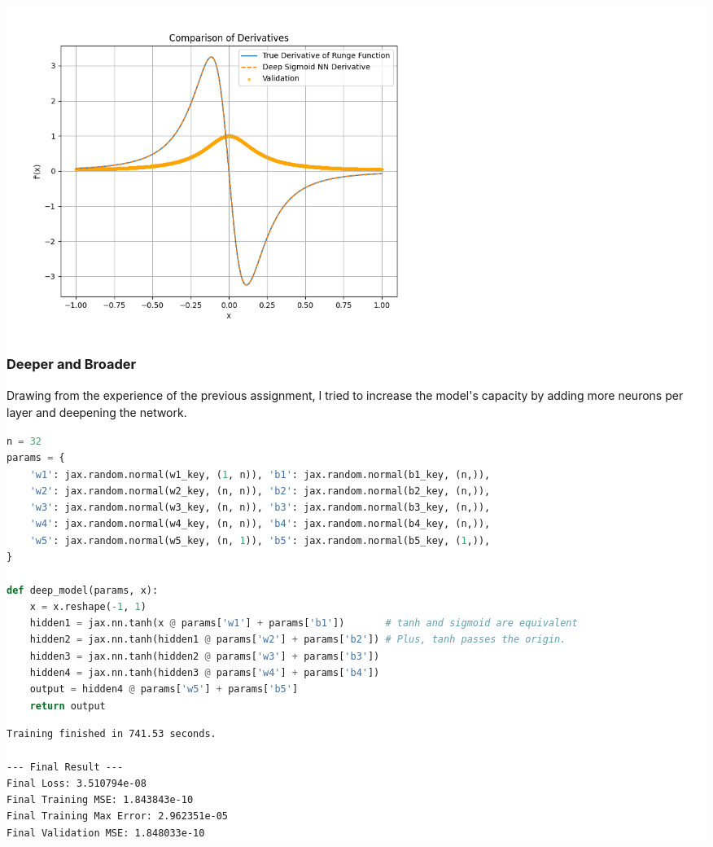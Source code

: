 <img src="./Optimal_Sigmoid/0.9_d.png" alt="Weight: 0.9, Derivative" height="400"/>
</div>

### Deeper and Broader
Drawing from the experience of the previous assignment, I tried to increase the model's capacity by adding more neurons per layer and deepening the network.
```python
n = 32
params = {
    'w1': jax.random.normal(w1_key, (1, n)), 'b1': jax.random.normal(b1_key, (n,)),
    'w2': jax.random.normal(w2_key, (n, n)), 'b2': jax.random.normal(b2_key, (n,)),
    'w3': jax.random.normal(w3_key, (n, n)), 'b3': jax.random.normal(b3_key, (n,)),
    'w4': jax.random.normal(w4_key, (n, n)), 'b4': jax.random.normal(b4_key, (n,)),
    'w5': jax.random.normal(w5_key, (n, 1)), 'b5': jax.random.normal(b5_key, (1,)),
}

def deep_model(params, x):
    x = x.reshape(-1, 1)
    hidden1 = jax.nn.tanh(x @ params['w1'] + params['b1'])       # tanh and sigmoid are equivalent
    hidden2 = jax.nn.tanh(hidden1 @ params['w2'] + params['b2']) # Plus, tanh passes the origin.
    hidden3 = jax.nn.tanh(hidden2 @ params['w3'] + params['b3'])
    hidden4 = jax.nn.tanh(hidden3 @ params['w4'] + params['b4'])
    output = hidden4 @ params['w5'] + params['b5']
    return output
```
```
Training finished in 741.53 seconds.

--- Final Result ---
Final Loss: 3.510794e-08
Final Training MSE: 1.843843e-10
Final Training Max Error: 2.962351e-05
Final Validation MSE: 1.848033e-10
```